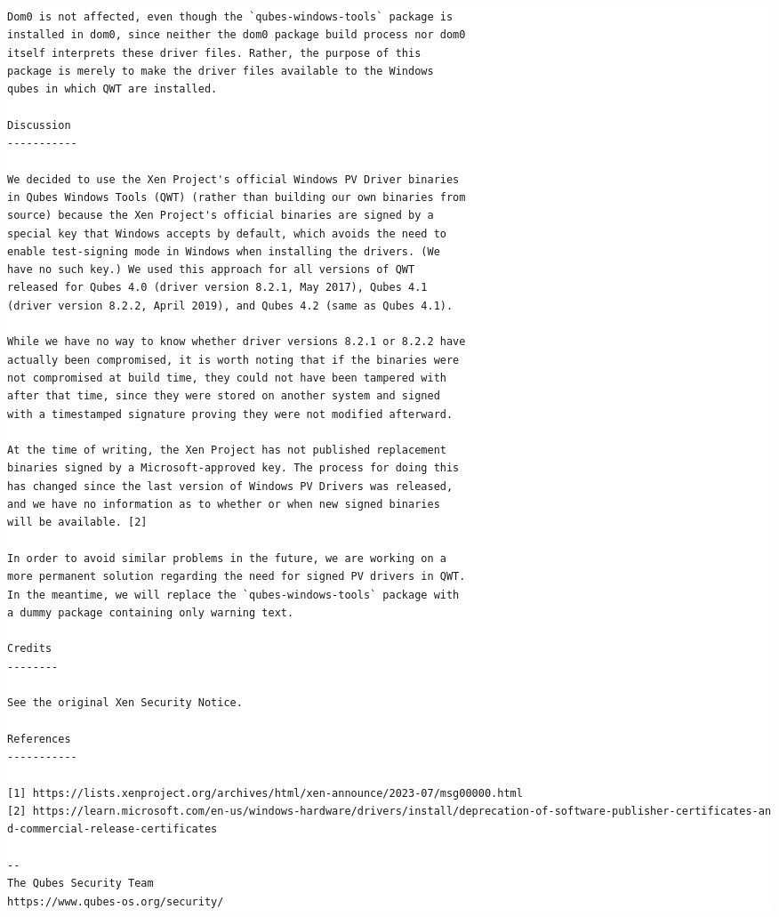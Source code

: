 ```
Dom0 is not affected, even though the `qubes-windows-tools` package is
installed in dom0, since neither the dom0 package build process nor dom0
itself interprets these driver files. Rather, the purpose of this
package is merely to make the driver files available to the Windows
qubes in which QWT are installed.

Discussion
-----------

We decided to use the Xen Project's official Windows PV Driver binaries
in Qubes Windows Tools (QWT) (rather than building our own binaries from
source) because the Xen Project's official binaries are signed by a
special key that Windows accepts by default, which avoids the need to
enable test-signing mode in Windows when installing the drivers. (We
have no such key.) We used this approach for all versions of QWT
released for Qubes 4.0 (driver version 8.2.1, May 2017), Qubes 4.1
(driver version 8.2.2, April 2019), and Qubes 4.2 (same as Qubes 4.1).

While we have no way to know whether driver versions 8.2.1 or 8.2.2 have
actually been compromised, it is worth noting that if the binaries were
not compromised at build time, they could not have been tampered with
after that time, since they were stored on another system and signed
with a timestamped signature proving they were not modified afterward.

At the time of writing, the Xen Project has not published replacement
binaries signed by a Microsoft-approved key. The process for doing this
has changed since the last version of Windows PV Drivers was released,
and we have no information as to whether or when new signed binaries
will be available. [2]

In order to avoid similar problems in the future, we are working on a
more permanent solution regarding the need for signed PV drivers in QWT.
In the meantime, we will replace the `qubes-windows-tools` package with
a dummy package containing only warning text.

Credits
--------

See the original Xen Security Notice.

References
-----------

[1] https://lists.xenproject.org/archives/html/xen-announce/2023-07/msg00000.html
[2] https://learn.microsoft.com/en-us/windows-hardware/drivers/install/deprecation-of-software-publisher-certificates-and-commercial-release-certificates

--
The Qubes Security Team
https://www.qubes-os.org/security/

```
